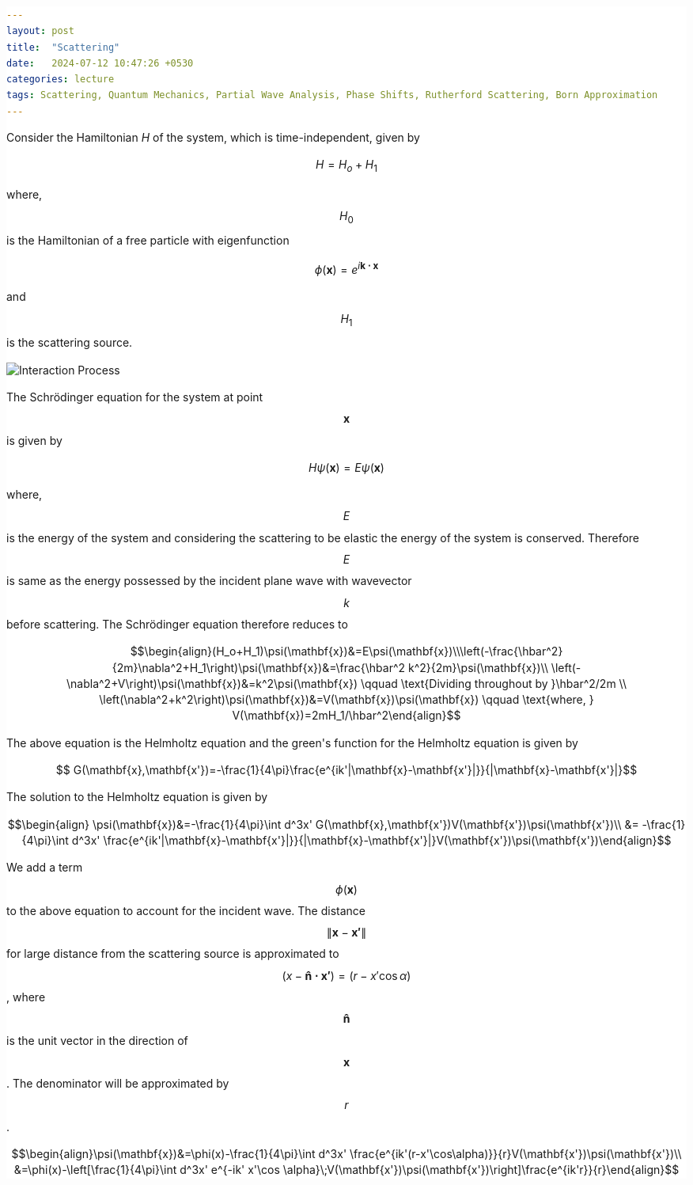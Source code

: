 ```yaml
---
layout: post
title:  "Scattering"
date:   2024-07-12 10:47:26 +0530
categories: lecture
tags: Scattering, Quantum Mechanics, Partial Wave Analysis, Phase Shifts, Rutherford Scattering, Born Approximation
---
```


Consider the Hamiltonian $H$ of the system, which is time-independent, given by

$$ H=H_o+H_1$$

where, $$H_0$$ is the Hamiltonian of a free particle with eigenfunction

$$\phi(\mathbf{x})=e^{i\mathbf{k\cdot x}}$$

and $$H_1$$ is the scattering source. 

<img src="/SKMU/assets/img/Quantum/Scattering.jpeg" alt="Interaction Process" class="my-custom-class" style="max-width:100%; height:auto;">

The Schrödinger equation for the system at point $$\mathbf{x}$$ is given by

$$ H\psi(\mathbf{x})=E\psi(\mathbf{x})$$

where, $$E$$ is the energy of the system and considering the scattering to be elastic the energy of the system is conserved. Therefore $$E$$ is same as the energy possessed by the incident plane wave with wavevector $$k$$ before scattering. The Schrödinger equation therefore reduces to

$$\begin{align}(H_o+H_1)\psi(\mathbf{x})&=E\psi(\mathbf{x})\\\left(-\frac{\hbar^2}{2m}\nabla^2+H_1\right)\psi(\mathbf{x})&=\frac{\hbar^2 k^2}{2m}\psi(\mathbf{x})\\ \left(-\nabla^2+V\right)\psi(\mathbf{x})&=k^2\psi(\mathbf{x}) \qquad \text{Dividing throughout by }\hbar^2/2m \\ \left(\nabla^2+k^2\right)\psi(\mathbf{x})&=V(\mathbf{x})\psi(\mathbf{x}) \qquad \text{where, } V(\mathbf{x})=2mH_1/\hbar^2\end{align}$$

The above equation is the Helmholtz equation and the green's function for the Helmholtz equation is given by

$$ G(\mathbf{x},\mathbf{x'})=-\frac{1}{4\pi}\frac{e^{ik'|\mathbf{x}-\mathbf{x'}|}}{|\mathbf{x}-\mathbf{x'}|}$$

The solution to the Helmholtz equation is given by

$$\begin{align} \psi(\mathbf{x})&=-\frac{1}{4\pi}\int d^3x' G(\mathbf{x},\mathbf{x'})V(\mathbf{x'})\psi(\mathbf{x'})\\
&= -\frac{1}{4\pi}\int d^3x' \frac{e^{ik'|\mathbf{x}-\mathbf{x'}|}}{|\mathbf{x}-\mathbf{x'}|}V(\mathbf{x'})\psi(\mathbf{x'})\end{align}$$

We add a term $$\phi(\mathbf{x})$$ to the above equation to account for the incident wave. The distance $$\|\mathbf{x}-\mathbf{x'}\|$$ for large distance from the scattering source is approximated to $$(x-\mathbf{\hat{n}\cdot x'})=(r-x'\cos \alpha)$$, where $$\mathbf{\hat{n}}$$ is the unit vector in the direction of $$\mathbf{x}$$. The denominator will be approximated by $$r$$. 

$$\begin{align}\psi(\mathbf{x})&=\phi(x)-\frac{1}{4\pi}\int d^3x' \frac{e^{ik'(r-x'\cos\alpha)}}{r}V(\mathbf{x'})\psi(\mathbf{x'})\\
&=\phi(x)-\left[\frac{1}{4\pi}\int d^3x' e^{-ik' x'\cos \alpha}\;V(\mathbf{x'})\psi(\mathbf{x'})\right]\frac{e^{ik'r}}{r}\end{align}$$
